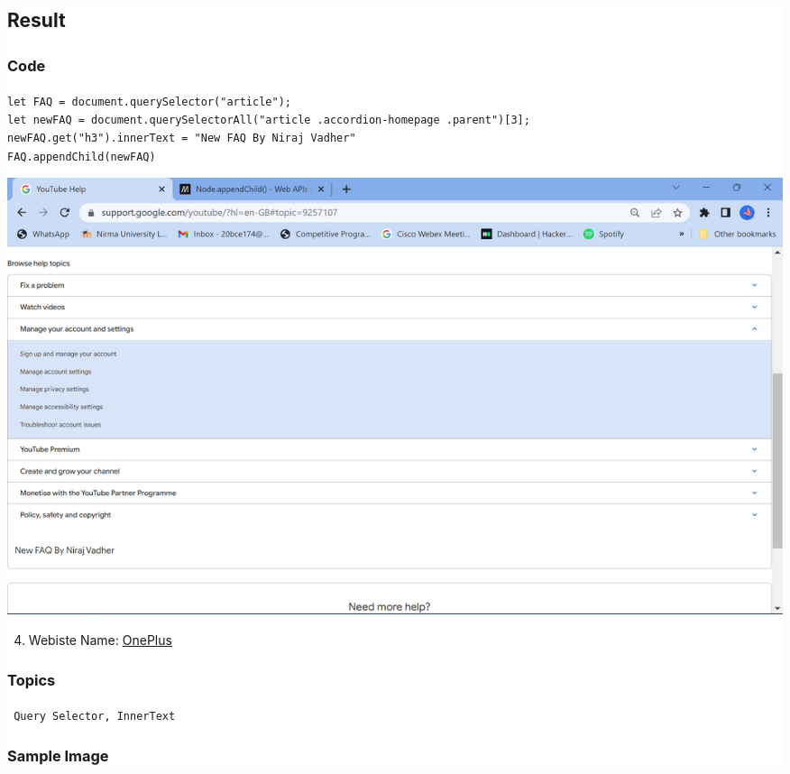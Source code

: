 ## Result

### Code

```
let FAQ = document.querySelector("article");
let newFAQ = document.querySelectorAll("article .accordion-homepage .parent")[3];
newFAQ.get("h3").innerText = "New FAQ By Niraj Vadher"
FAQ.appendChild(newFAQ)
```

![Output](./3.png)

4. Webiste Name: [OnePlus](https://www.oneplus.in/support)

### Topics

     Query Selector, InnerText

### Sample Image
